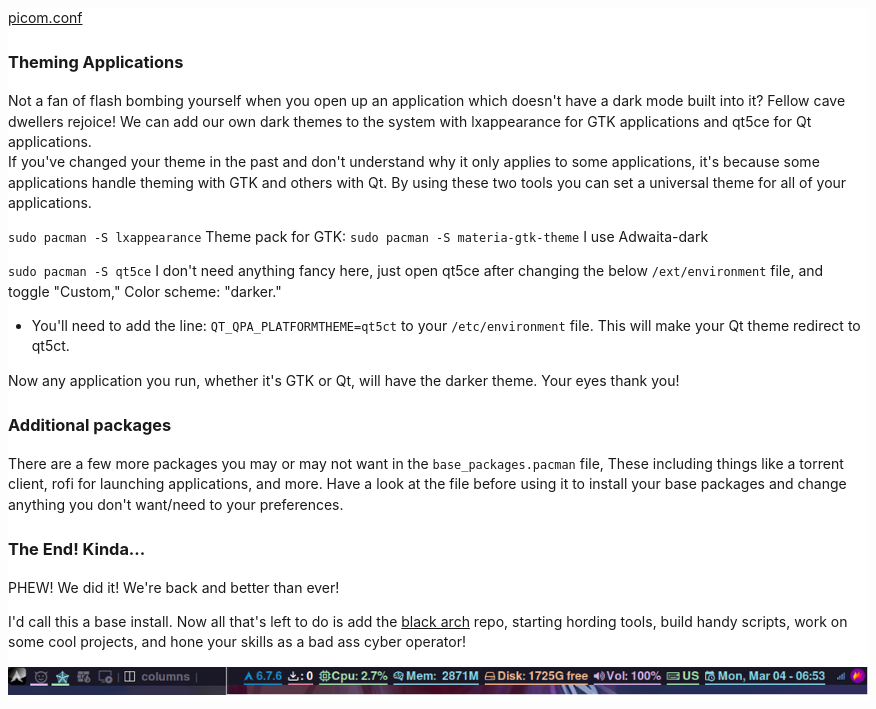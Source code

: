 [picom.conf]()

### Theming Applications

Not a fan of flash bombing yourself when you open up an application which doesn't have a dark mode built into it? Fellow cave dwellers rejoice! We can add our own dark themes to the system with lxappearance for GTK applications and qt5ce for Qt applications.  
If you've changed your theme in the past and don't understand why it only applies to some applications, it's because some applications handle theming with GTK and others with Qt. By using these two tools you can set a universal theme for all of your applications.

`sudo pacman -S lxappearance`
Theme pack for GTK:
`sudo pacman -S materia-gtk-theme`
I use Adwaita-dark

`sudo pacman -S qt5ce`
I don't need anything fancy here, just open qt5ce after changing the below `/ext/environment` file, and toggle "Custom," Color scheme: "darker."

- You'll need to add the line: `QT_QPA_PLATFORMTHEME=qt5ct` to your `/etc/environment` file. This will make your Qt theme redirect to qt5ct.

Now any application you run, whether it's GTK or Qt, will have the darker theme. Your eyes thank you!

### Additional packages

There are a few more packages you may or may not want in the `base_packages.pacman` file, These including things like a torrent client, rofi for launching applications, and more. Have a look at the file before using it to install your base packages and change anything you don't want/need to your preferences.

### The End! Kinda...

PHEW! We did it! We're back and better than ever!

I'd call this a base install. Now all that's left to do is add the [black arch](https://blackarch.org/downloads.html) repo, starting hording tools, build handy scripts, work on some cool projects, and hone your skills as a bad ass cyber operator!

![Qtile Bar](https://github.com/Xerips/ArchLinux/blob/main/ArchLinuxInstallation/qtile-bar.png)